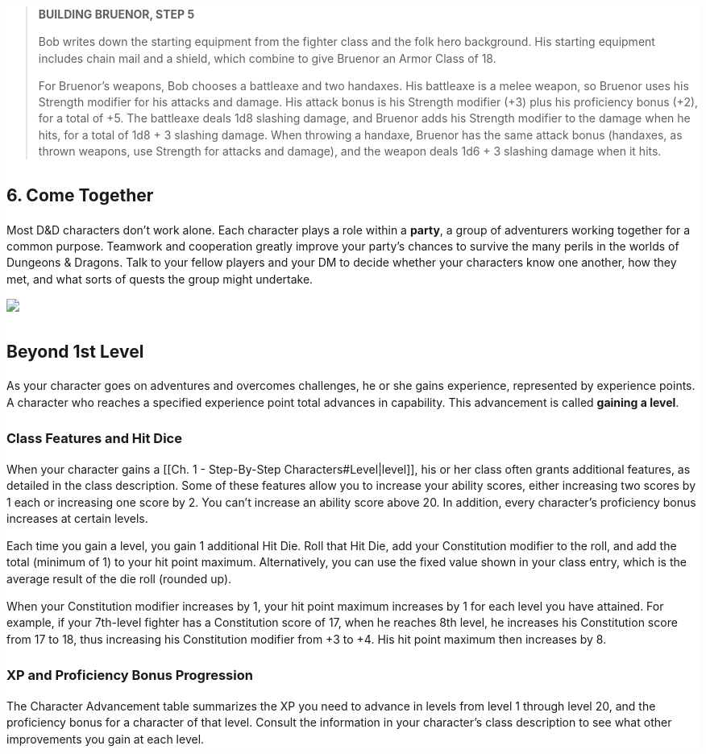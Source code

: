 >**BUILDING BRUENOR, STEP 5**
>
>Bob writes down the starting equipment from the fighter class and the folk hero background. His starting equipment includes chain mail and a shield, which combine to give Bruenor an Armor Class of 18.
>
>For Bruenor’s weapons, Bob chooses a battleaxe and two handaxes. His battleaxe is a melee weapon, so Bruenor uses his Strength modifier for his attacks and damage. His attack bonus is his Strength modifier (+3) plus his proficiency bonus (+2), for a total of +5. The battleaxe deals 1d8 slashing damage, and Bruenor adds his Strength modifier to the damage when he hits, for a total of 1d8 + 3 slashing damage. When throwing a handaxe, Bruenor has the same attack bonus (handaxes, as thrown weapons, use Strength for attacks and damage), and the weapon deals 1d6 + 3 slashing damage when it hits.

## 6. Come Together

Most D&D characters don’t work alone. Each character plays a role within a **party**, a group of adventurers working together for a common purpose. Teamwork and cooperation greatly improve your party’s chances to survive the many perils in the worlds of Dungeons & Dragons. Talk to your fellow players and your DM to decide whether your characters know one another, how they met, and what sorts of quests the group might undertake.

![](https://www.dndbeyond.com/attachments/3/290/c0-03.png)

## Beyond 1st Level

As your character goes on adventures and overcomes challenges, he or she gains experience, represented by experience points. A character who reaches a specified experience point total advances in capability. This advancement is called **gaining a level**.

### Class Features and Hit Dice

When your character gains a [[Ch. 1 - Step-By-Step Characters#Level|level]], his or her class often grants additional features, as detailed in the class description. Some of these features allow you to increase your ability scores, either increasing two scores by 1 each or increasing one score by 2. You can’t increase an ability score above 20. In addition, every character’s proficiency bonus increases at certain levels.

Each time you gain a level, you gain 1 additional Hit Die. Roll that Hit Die, add your Constitution modifier to the roll, and add the total (minimum of 1) to your hit point maximum. Alternatively, you can use the fixed value shown in your class entry, which is the average result of the die roll (rounded up).

When your Constitution modifier increases by 1, your hit point maximum increases by 1 for each level you have attained. For example, if your 7th-level fighter has a Constitution score of 17, when he reaches 8th level, he increases his Constitution score from 17 to 18, thus increasing his Constitution modifier from +3 to +4. His hit point maximum then increases by 8.

### XP and Proficiency Bonus Progression

The Character Advancement table summarizes the XP you need to advance in levels from level 1 through level 20, and the proficiency bonus for a character of that level. Consult the information in your character’s class description to see what other improvements you gain at each level.
